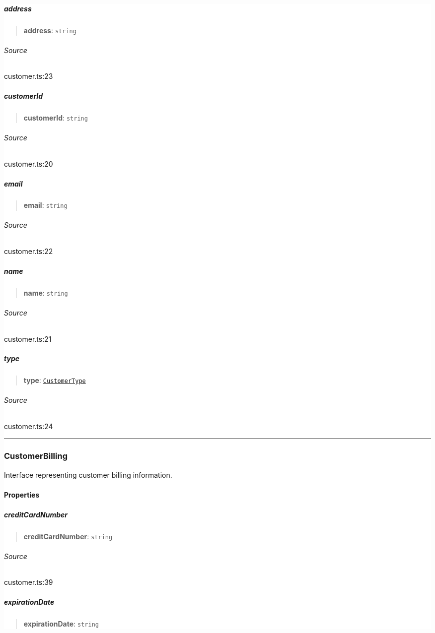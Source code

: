 ##### address

> **address**: `string`

###### Source

customer.ts:23

##### customerId

> **customerId**: `string`

###### Source

customer.ts:20

##### email

> **email**: `string`

###### Source

customer.ts:22

##### name

> **name**: `string`

###### Source

customer.ts:21

##### type

> **type**: [`CustomerType`](customer.md#customertype)

###### Source

customer.ts:24

***

### CustomerBilling

Interface representing customer billing information.

#### Properties

##### creditCardNumber

> **creditCardNumber**: `string`

###### Source

customer.ts:39

##### expirationDate

> **expirationDate**: `string`
